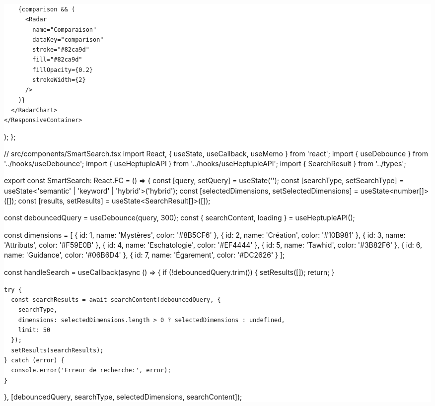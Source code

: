         {comparison && (
          <Radar
            name="Comparaison"
            dataKey="comparison"
            stroke="#82ca9d"
            fill="#82ca9d"
            fillOpacity={0.2}
            strokeWidth={2}
          />
        )}
      </RadarChart>
    </ResponsiveContainer>
  );
};

// src/components/SmartSearch.tsx
import React, { useState, useCallback, useMemo } from 'react';
import { useDebounce } from '../hooks/useDebounce';
import { useHeptupleAPI } from '../hooks/useHeptupleAPI';
import { SearchResult } from '../types';

export const SmartSearch: React.FC = () => {
  const [query, setQuery] = useState('');
  const [searchType, setSearchType] = useState<'semantic' | 'keyword' | 'hybrid'>('hybrid');
  const [selectedDimensions, setSelectedDimensions] = useState<number[]>([]);
  const [results, setResults] = useState<SearchResult[]>([]);
  
  const debouncedQuery = useDebounce(query, 300);
  const { searchContent, loading } = useHeptupleAPI();

  const dimensions = [
    { id: 1, name: 'Mystères', color: '#8B5CF6' },
    { id: 2, name: 'Création', color: '#10B981' },
    { id: 3, name: 'Attributs', color: '#F59E0B' },
    { id: 4, name: 'Eschatologie', color: '#EF4444' },
    { id: 5, name: 'Tawhid', color: '#3B82F6' },
    { id: 6, name: 'Guidance', color: '#06B6D4' },
    { id: 7, name: 'Égarement', color: '#DC2626' }
  ];

  const handleSearch = useCallback(async () => {
    if (!debouncedQuery.trim()) {
      setResults([]);
      return;
    }

    try {
      const searchResults = await searchContent(debouncedQuery, {
        searchType,
        dimensions: selectedDimensions.length > 0 ? selectedDimensions : undefined,
        limit: 50
      });
      setResults(searchResults);
    } catch (error) {
      console.error('Erreur de recherche:', error);
    }
  }, [debouncedQuery, searchType, selectedDimensions, searchContent]);

